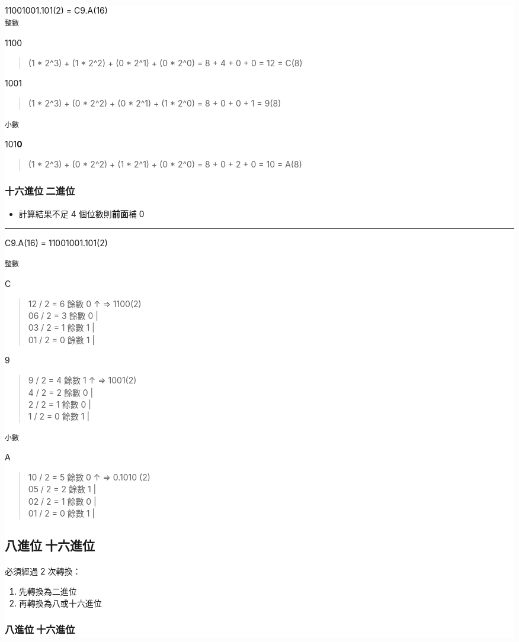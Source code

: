 11001001.101(2) = C9.A(16)  
`整數`

1100

> (1 \* 2^3) + (1 \* 2^2) + (0 \* 2^1) + (0 \* 2^0) = 8 + 4 + 0 + 0 = 12 = C(8)

1001

> (1 \* 2^3) + (0 \* 2^2) + (0 \* 2^1) + (1 \* 2^0) = 8 + 0 + 0 + 1 = 9(8)

`小數`

101**0**

> (1 \* 2^3) + (0 \* 2^2) + (1 \* 2^1) + (0 \* 2^0) = 8 + 0 + 2 + 0 = 10 = A(8)

### 十六進位 二進位

- 計算結果不足 4 個位數則**前面**補 0

---

C9.A(16) = 11001001.101(2)

`整數`

C

> 12 / 2 = 6 餘數 0 ↑ => 1100(2)  
> 06 / 2 = 3 餘數 0 |  
> 03 / 2 = 1 餘數 1 |  
> 01 / 2 = 0 餘數 1 |

9

> 9 / 2 = 4 餘數 1 ↑ => 1001(2)  
> 4 / 2 = 2 餘數 0 |  
> 2 / 2 = 1 餘數 0 |  
> 1 / 2 = 0 餘數 1 |

`小數`

A

> 10 / 2 = 5 餘數 0 ↑ => 0.1010 (2)  
> 05 / 2 = 2 餘數 1 |  
> 02 / 2 = 1 餘數 0 |  
> 01 / 2 = 0 餘數 1 |

## 八進位 十六進位

必須經過 2 次轉換：

1. 先轉換為二進位
2. 再轉換為八或十六進位

### 八進位 十六進位

